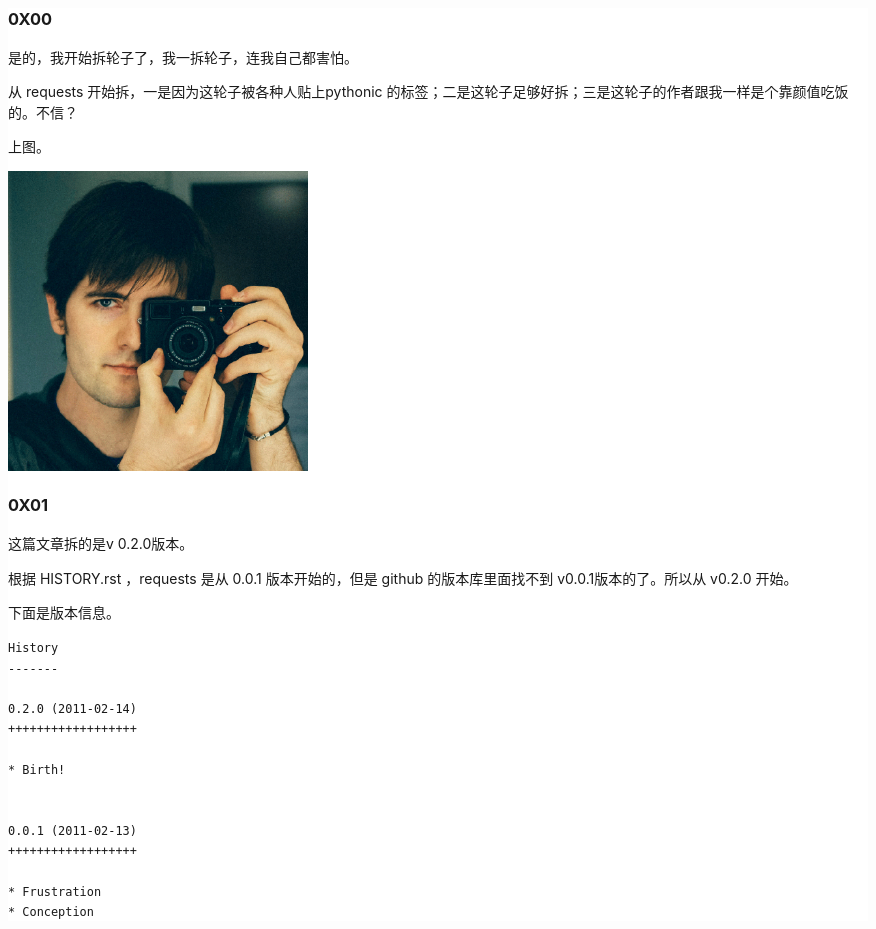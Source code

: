 

### 0X00

是的，我开始拆轮子了，我一拆轮子，连我自己都害怕。

从 requests 开始拆，一是因为这轮子被各种人贴上pythonic 的标签；二是这轮子足够好拆；三是这轮子的作者跟我一样是个靠颜值吃饭的。不信？

上图。


<img src="img/author.png" width = "300" height = "300" alt="图片名称" align=center />









### 0X01

这篇文章拆的是v 0.2.0版本。

根据 HISTORY.rst ，requests 是从 0.0.1 版本开始的，但是 github 的版本库里面找不到 v0.0.1版本的了。所以从 v0.2.0 开始。

下面是版本信息。

```
History
-------

0.2.0 (2011-02-14)
++++++++++++++++++

* Birth!


0.0.1 (2011-02-13)
++++++++++++++++++

* Frustration
* Conception

```
